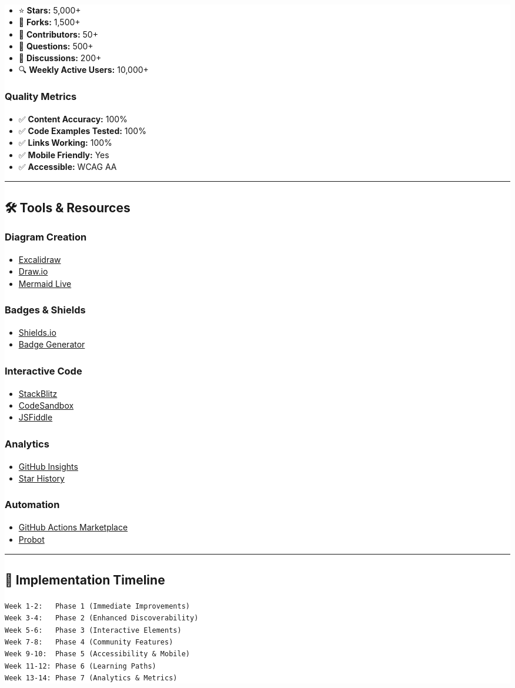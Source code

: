 - ⭐ **Stars:** 5,000+
- 🍴 **Forks:** 1,500+
- 👥 **Contributors:** 50+
- 📖 **Questions:** 500+
- 💬 **Discussions:** 200+
- 🔍 **Weekly Active Users:** 10,000+

### Quality Metrics

- ✅ **Content Accuracy:** 100%
- ✅ **Code Examples Tested:** 100%
- ✅ **Links Working:** 100%
- ✅ **Mobile Friendly:** Yes
- ✅ **Accessible:** WCAG AA

---

## 🛠️ Tools & Resources

### Diagram Creation
- [Excalidraw](https://excalidraw.com/)
- [Draw.io](https://app.diagrams.net/)
- [Mermaid Live](https://mermaid.live/)

### Badges & Shields
- [Shields.io](https://shields.io/)
- [Badge Generator](https://badgen.net/)

### Interactive Code
- [StackBlitz](https://stackblitz.com/)
- [CodeSandbox](https://codesandbox.io/)
- [JSFiddle](https://jsfiddle.net/)

### Analytics
- [GitHub Insights](https://github.com/username/repo/pulse)
- [Star History](https://star-history.com/)

### Automation
- [GitHub Actions Marketplace](https://github.com/marketplace?type=actions)
- [Probot](https://probot.github.io/)

---

## 📅 Implementation Timeline

```
Week 1-2:   Phase 1 (Immediate Improvements)
Week 3-4:   Phase 2 (Enhanced Discoverability)
Week 5-6:   Phase 3 (Interactive Elements)
Week 7-8:   Phase 4 (Community Features)
Week 9-10:  Phase 5 (Accessibility & Mobile)
Week 11-12: Phase 6 (Learning Paths)
Week 13-14: Phase 7 (Analytics & Metrics)
```

